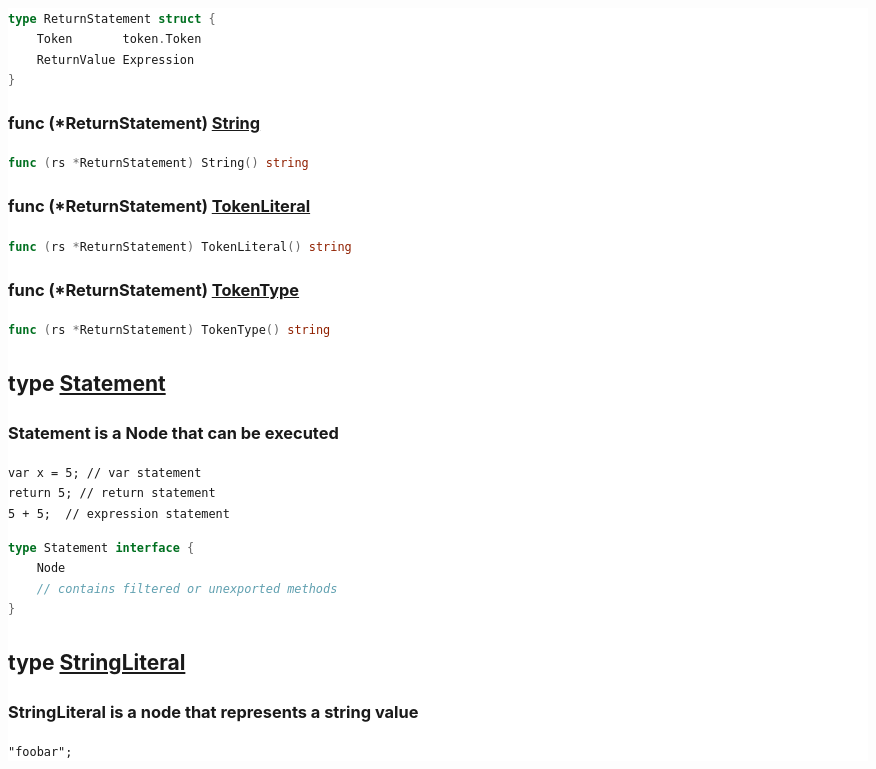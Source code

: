 ```go
type ReturnStatement struct {
    Token       token.Token
    ReturnValue Expression
}
```

### func \(\*ReturnStatement\) [String](<https://github.com/divshekhar/DevScript/blob/main/src/ast/statement.go#L68>)

```go
func (rs *ReturnStatement) String() string
```

### func \(\*ReturnStatement\) [TokenLiteral](<https://github.com/divshekhar/DevScript/blob/main/src/ast/statement.go#L62>)

```go
func (rs *ReturnStatement) TokenLiteral() string
```

### func \(\*ReturnStatement\) [TokenType](<https://github.com/divshekhar/DevScript/blob/main/src/ast/statement.go#L65>)

```go
func (rs *ReturnStatement) TokenType() string
```

## type [Statement](<https://github.com/divshekhar/DevScript/blob/main/src/ast/statement.go#L13-L16>)

### Statement is a Node that can be executed

```ds
var x = 5; // var statement
return 5; // return statement
5 + 5;  // expression statement
```

```go
type Statement interface {
    Node
    // contains filtered or unexported methods
}
```

## type [StringLiteral](<https://github.com/divshekhar/DevScript/blob/main/src/ast/expression.go#L68-L73>)

### StringLiteral is a node that represents a string value

```ds
"foobar";
```
